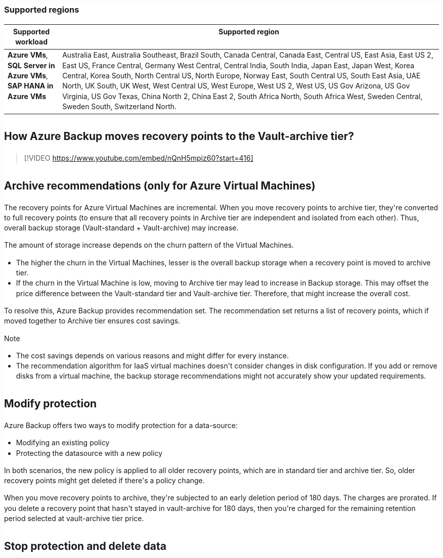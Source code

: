 ### Supported regions

| Supported workload | Supported region |
| --- | --- |
| **Azure VMs**, **SQL Server in Azure VMs**, **SAP HANA in Azure VMs** | Australia East, Australia Southeast, Brazil South, Canada Central, Canada East, Central US, East Asia, East US 2, East US, France Central, Germany West Central, Central India, South India, Japan East, Japan West, Korea Central, Korea South, North Central US, North Europe, Norway East, South Central US, South East Asia, UAE North, UK South, UK West, West Central US, West Europe, West US 2, West US, US Gov Arizona, US Gov Virginia, US Gov Texas, China North 2, China East 2, South Africa North, South Africa West, Sweden Central, Sweden South, Switzerland North. |

## How Azure Backup moves recovery points to the Vault-archive tier?

> [!VIDEO https://www.youtube.com/embed/nQnH5mpiz60?start=416]

## Archive recommendations (only for Azure Virtual Machines)

The recovery points for Azure Virtual Machines are incremental. When you move recovery points to archive tier, they're converted to full recovery points (to ensure that all recovery points in Archive tier are independent and isolated from each other). Thus, overall backup storage (Vault-standard + Vault-archive) may increase.

The amount of storage increase depends on the churn pattern of the Virtual Machines.

- The higher the churn in the Virtual Machines, lesser is the overall backup storage when a recovery point is moved to archive tier.
- If the churn in the Virtual Machine is low, moving to Archive tier may lead to increase in Backup storage. This may offset the price difference between the Vault-standard tier and Vault-archive tier. Therefore, that might increase the overall cost.

To resolve this, Azure Backup provides recommendation set. The recommendation set returns a list of recovery points, which if moved together to Archive tier ensures cost savings.

>[!Note]
>- The cost savings depends on various reasons and might differ for every instance.
>- The recommendation algorithm for IaaS virtual machines doesn't consider changes in disk configuration. If you add or remove disks from a virtual machine, the backup storage recommendations might not accurately show your updated requirements.

## Modify protection

Azure Backup offers two ways to modify protection for a data-source:

- Modifying an existing policy
- Protecting the datasource with a new policy

In both scenarios, the new policy is applied to all older recovery points, which are in standard tier and archive tier. So, older recovery points might get deleted if there's a policy change.

When you move recovery points to archive, they're subjected to an early deletion period of 180 days. The charges are prorated. If you delete a recovery point that hasn't stayed in vault-archive for 180 days, then you're charged for the remaining retention period selected at vault-archive tier price.

## Stop protection and delete data
